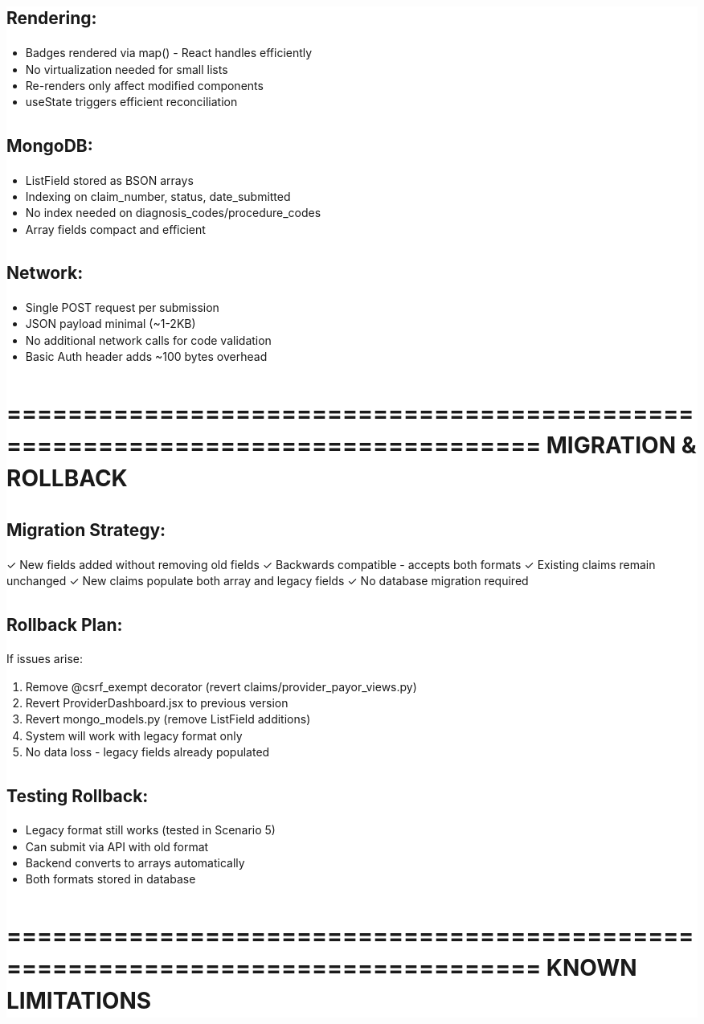 Rendering:
----------
- Badges rendered via map() - React handles efficiently
- No virtualization needed for small lists
- Re-renders only affect modified components
- useState triggers efficient reconciliation

MongoDB:
--------
- ListField stored as BSON arrays
- Indexing on claim_number, status, date_submitted
- No index needed on diagnosis_codes/procedure_codes
- Array fields compact and efficient

Network:
--------
- Single POST request per submission
- JSON payload minimal (~1-2KB)
- No additional network calls for code validation
- Basic Auth header adds ~100 bytes overhead

================================================================================
MIGRATION & ROLLBACK
================================================================================

Migration Strategy:
-------------------
✓ New fields added without removing old fields
✓ Backwards compatible - accepts both formats
✓ Existing claims remain unchanged
✓ New claims populate both array and legacy fields
✓ No database migration required

Rollback Plan:
--------------
If issues arise:
1. Remove @csrf_exempt decorator (revert claims/provider_payor_views.py)
2. Revert ProviderDashboard.jsx to previous version
3. Revert mongo_models.py (remove ListField additions)
4. System will work with legacy format only
5. No data loss - legacy fields already populated

Testing Rollback:
-----------------
- Legacy format still works (tested in Scenario 5)
- Can submit via API with old format
- Backend converts to arrays automatically
- Both formats stored in database

================================================================================
KNOWN LIMITATIONS
================================================================================
